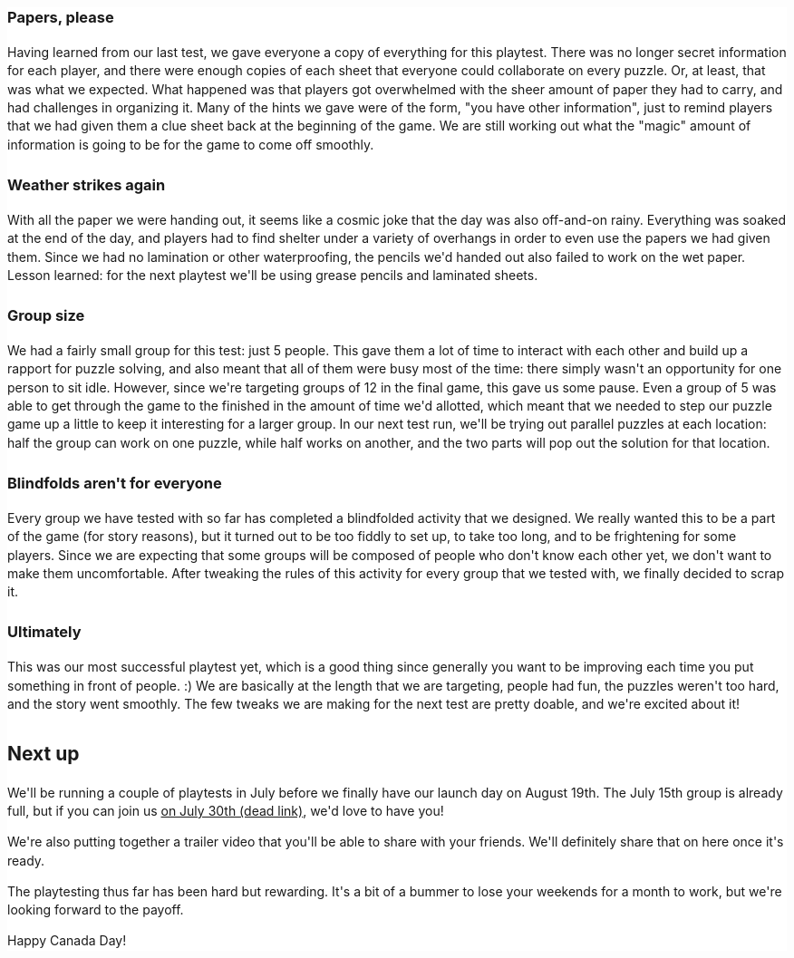 ### Papers, please

Having learned from our last test, we gave everyone a copy of everything for this playtest. There was no longer secret information for each player, and there were enough copies of each sheet that everyone could collaborate on every puzzle. Or, at least, that was what we expected. What happened was that players got overwhelmed with the sheer amount of paper they had to carry, and had challenges in organizing it. Many of the hints we gave were of the form, "you have other information", just to remind players that we had given them a clue sheet back at the beginning of the game. We are still working out what the "magic" amount of information is going to be for the game to come off smoothly.

### Weather strikes again

With all the paper we were handing out, it seems like a cosmic joke that the day was also off-and-on rainy. Everything was soaked at the end of the day, and players had to find shelter under a variety of overhangs in order to even use the papers we had given them. Since we had no lamination or other waterproofing, the pencils we'd handed out also failed to work on the wet paper. Lesson learned: for the next playtest we'll be using grease pencils and laminated sheets.

### Group size

We had a fairly small group for this test: just 5 people. This gave them a lot of time to interact with each other and build up a rapport for puzzle solving, and also meant that all of them were busy most of the time: there simply wasn't an opportunity for one person to sit idle. However, since we're targeting groups of 12 in the final game, this gave us some pause. Even a group of 5 was able to get through the game to the finished in the amount of time we'd allotted, which meant that we needed to step our puzzle game up a little to keep it interesting for a larger group. In our next test run, we'll be trying out parallel puzzles at each location: half the group can work on one puzzle, while half works on another, and the two parts will pop out the solution for that location.

### Blindfolds aren't for everyone

Every group we have tested with so far has completed a blindfolded activity that we designed. We really wanted this to be a part of the game (for story reasons), but it turned out to be too fiddly to set up, to take too long, and to be frightening for some players. Since we are expecting that some groups will be composed of people who don't know each other yet, we don't want to make them uncomfortable. After tweaking the rules of this activity for every group that we tested with, we finally decided to scrap it.

### Ultimately

This was our most successful playtest yet, which is a good thing since generally you want to be improving each time you put something in front of people. :) We are basically at the length that we are targeting, people had fun, the puzzles weren't too hard, and the story went smoothly. The few tweaks we are making for the next test are pretty doable, and we're excited about it!

## Next up

We'll be running a couple of playtests in July before we finally have our launch day on August 19th. The July 15th group is already full, but if you can join us [on July 30th (dead link)](#), we'd love to have you!

We're also putting together a trailer video that you'll be able to share with your friends. We'll definitely share that on here once it's ready.

The playtesting thus far has been hard but rewarding. It's a bit of a bummer to lose your weekends for a month to work, but we're looking forward to the payoff.

Happy Canada Day!
